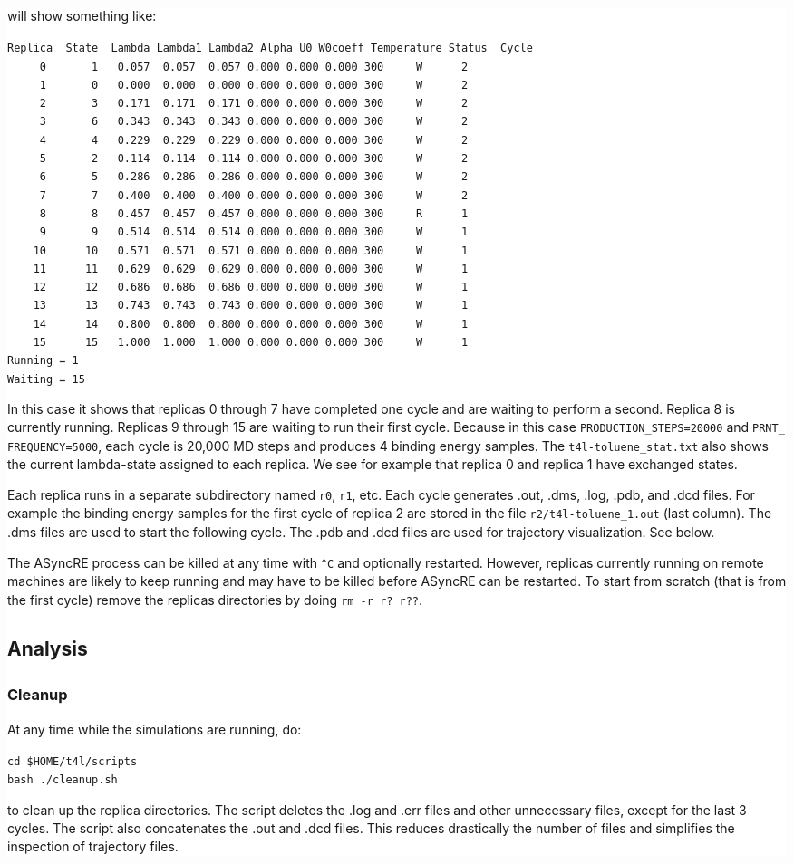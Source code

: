 will show something like:

```
Replica  State  Lambda Lambda1 Lambda2 Alpha U0 W0coeff Temperature Status  Cycle 
     0       1   0.057  0.057  0.057 0.000 0.000 0.000 300     W      2 
     1       0   0.000  0.000  0.000 0.000 0.000 0.000 300     W      2 
     2       3   0.171  0.171  0.171 0.000 0.000 0.000 300     W      2 
     3       6   0.343  0.343  0.343 0.000 0.000 0.000 300     W      2 
     4       4   0.229  0.229  0.229 0.000 0.000 0.000 300     W      2 
     5       2   0.114  0.114  0.114 0.000 0.000 0.000 300     W      2 
     6       5   0.286  0.286  0.286 0.000 0.000 0.000 300     W      2 
     7       7   0.400  0.400  0.400 0.000 0.000 0.000 300     W      2 
     8       8   0.457  0.457  0.457 0.000 0.000 0.000 300     R      1 
     9       9   0.514  0.514  0.514 0.000 0.000 0.000 300     W      1 
    10      10   0.571  0.571  0.571 0.000 0.000 0.000 300     W      1 
    11      11   0.629  0.629  0.629 0.000 0.000 0.000 300     W      1 
    12      12   0.686  0.686  0.686 0.000 0.000 0.000 300     W      1 
    13      13   0.743  0.743  0.743 0.000 0.000 0.000 300     W      1 
    14      14   0.800  0.800  0.800 0.000 0.000 0.000 300     W      1 
    15      15   1.000  1.000  1.000 0.000 0.000 0.000 300     W      1 
Running = 1
Waiting = 15
```

In this case it shows that replicas 0 through 7 have completed one cycle and are waiting to perform a second. Replica 8 is currently running. Replicas 9 through 15 are waiting to run their first cycle. Because in this case `PRODUCTION_STEPS=20000` and `PRNT_FREQUENCY=5000`, each cycle is 20,000 MD steps and produces 4 binding energy samples. The `t4l-toluene_stat.txt` also shows the current lambda-state assigned to each replica. We see for example that replica 0 and replica 1 have exchanged states. 

Each replica runs in a separate subdirectory named `r0`, `r1`, etc. Each cycle generates .out, .dms, .log, .pdb, and .dcd files. For example the binding energy samples for the first cycle of replica 2 are stored in the file `r2/t4l-toluene_1.out` (last column). The .dms files are used to start the following cycle. The .pdb and .dcd files are used for trajectory visualization. See below.  

The ASyncRE process can be killed at any time with `^C` and optionally restarted. However, replicas currently running on remote machines are likely to keep running and may have to be killed before ASyncRE can be restarted. To start from scratch (that is from the first cycle) remove the replicas directories by doing `rm -r r? r??`. 

## Analysis

### Cleanup

At any time while the simulations are running, do:

```
cd $HOME/t4l/scripts
bash ./cleanup.sh
```

to clean up the replica directories. The script deletes the .log and .err files and other unnecessary files, except for the last 3 cycles. The script also concatenates the .out and .dcd files. This reduces drastically the number of files and simplifies the inspection of trajectory files.

